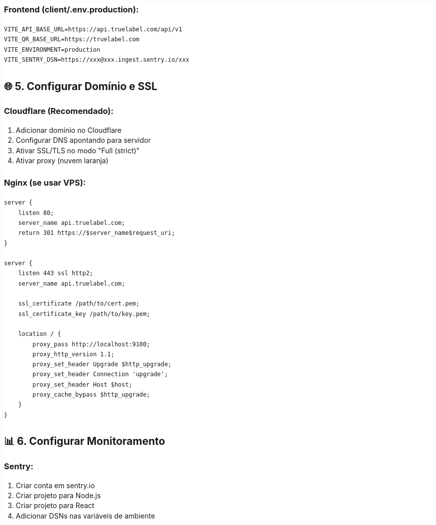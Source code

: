 ### Frontend (client/.env.production):
```env
VITE_API_BASE_URL=https://api.truelabel.com/api/v1
VITE_QR_BASE_URL=https://truelabel.com
VITE_ENVIRONMENT=production
VITE_SENTRY_DSN=https://xxx@xxx.ingest.sentry.io/xxx
```

## 🌐 5. Configurar Domínio e SSL

### Cloudflare (Recomendado):
1. Adicionar domínio no Cloudflare
2. Configurar DNS apontando para servidor
3. Ativar SSL/TLS no modo "Full (strict)"
4. Ativar proxy (nuvem laranja)

### Nginx (se usar VPS):
```nginx
server {
    listen 80;
    server_name api.truelabel.com;
    return 301 https://$server_name$request_uri;
}

server {
    listen 443 ssl http2;
    server_name api.truelabel.com;
    
    ssl_certificate /path/to/cert.pem;
    ssl_certificate_key /path/to/key.pem;
    
    location / {
        proxy_pass http://localhost:9100;
        proxy_http_version 1.1;
        proxy_set_header Upgrade $http_upgrade;
        proxy_set_header Connection 'upgrade';
        proxy_set_header Host $host;
        proxy_cache_bypass $http_upgrade;
    }
}
```

## 📊 6. Configurar Monitoramento

### Sentry:
1. Criar conta em sentry.io
2. Criar projeto para Node.js
3. Criar projeto para React
4. Adicionar DSNs nas variáveis de ambiente
